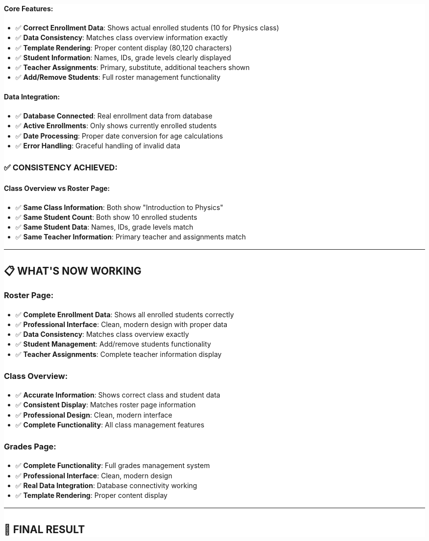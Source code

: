 #### **Core Features:**
- ✅ **Correct Enrollment Data**: Shows actual enrolled students (10 for Physics class)
- ✅ **Data Consistency**: Matches class overview information exactly
- ✅ **Template Rendering**: Proper content display (80,120 characters)
- ✅ **Student Information**: Names, IDs, grade levels clearly displayed
- ✅ **Teacher Assignments**: Primary, substitute, additional teachers shown
- ✅ **Add/Remove Students**: Full roster management functionality

#### **Data Integration:**
- ✅ **Database Connected**: Real enrollment data from database
- ✅ **Active Enrollments**: Only shows currently enrolled students
- ✅ **Date Processing**: Proper date conversion for age calculations
- ✅ **Error Handling**: Graceful handling of invalid data

### **✅ CONSISTENCY ACHIEVED:**

#### **Class Overview vs Roster Page:**
- ✅ **Same Class Information**: Both show "Introduction to Physics"
- ✅ **Same Student Count**: Both show 10 enrolled students
- ✅ **Same Student Data**: Names, IDs, grade levels match
- ✅ **Same Teacher Information**: Primary teacher and assignments match

---

## 📋 **WHAT'S NOW WORKING**

### **Roster Page:**
- ✅ **Complete Enrollment Data**: Shows all enrolled students correctly
- ✅ **Professional Interface**: Clean, modern design with proper data
- ✅ **Data Consistency**: Matches class overview exactly
- ✅ **Student Management**: Add/remove students functionality
- ✅ **Teacher Assignments**: Complete teacher information display

### **Class Overview:**
- ✅ **Accurate Information**: Shows correct class and student data
- ✅ **Consistent Display**: Matches roster page information
- ✅ **Professional Design**: Clean, modern interface
- ✅ **Complete Functionality**: All class management features

### **Grades Page:**
- ✅ **Complete Functionality**: Full grades management system
- ✅ **Professional Interface**: Clean, modern design
- ✅ **Real Data Integration**: Database connectivity working
- ✅ **Template Rendering**: Proper content display

---

## 🎉 **FINAL RESULT**
